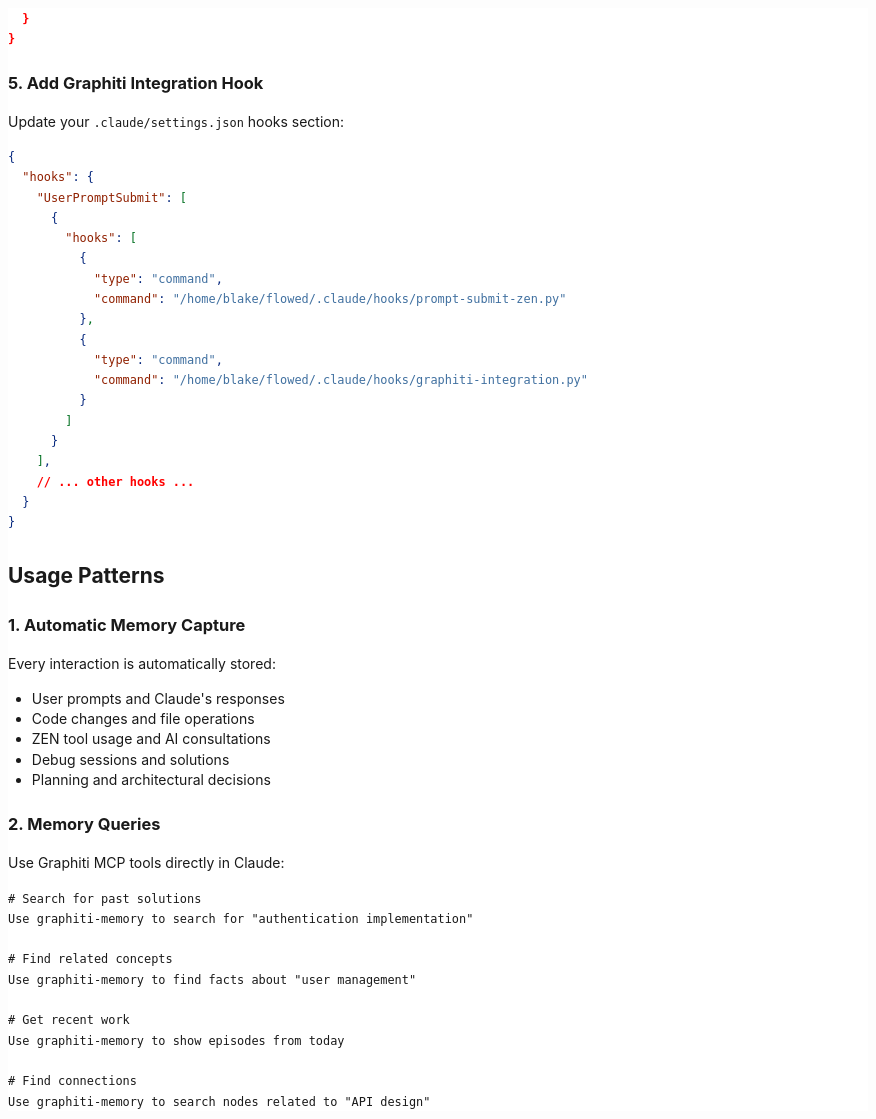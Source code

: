 ```json
  }
}
```

### 5. Add Graphiti Integration Hook

Update your `.claude/settings.json` hooks section:

```json
{
  "hooks": {
    "UserPromptSubmit": [
      {
        "hooks": [
          {
            "type": "command",
            "command": "/home/blake/flowed/.claude/hooks/prompt-submit-zen.py"
          },
          {
            "type": "command",
            "command": "/home/blake/flowed/.claude/hooks/graphiti-integration.py"
          }
        ]
      }
    ],
    // ... other hooks ...
  }
}
```

## Usage Patterns

### 1. Automatic Memory Capture

Every interaction is automatically stored:
- User prompts and Claude's responses
- Code changes and file operations
- ZEN tool usage and AI consultations
- Debug sessions and solutions
- Planning and architectural decisions

### 2. Memory Queries

Use Graphiti MCP tools directly in Claude:

```
# Search for past solutions
Use graphiti-memory to search for "authentication implementation"

# Find related concepts
Use graphiti-memory to find facts about "user management"

# Get recent work
Use graphiti-memory to show episodes from today

# Find connections
Use graphiti-memory to search nodes related to "API design"
```
